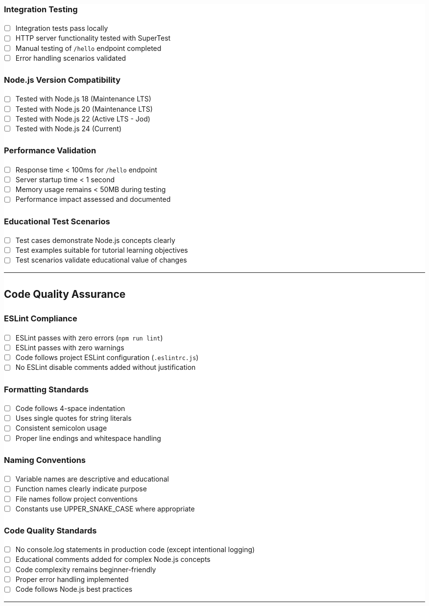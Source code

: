 ### Integration Testing
- [ ] Integration tests pass locally
- [ ] HTTP server functionality tested with SuperTest
- [ ] Manual testing of `/hello` endpoint completed
- [ ] Error handling scenarios validated

### Node.js Version Compatibility
- [ ] Tested with Node.js 18 (Maintenance LTS)
- [ ] Tested with Node.js 20 (Maintenance LTS) 
- [ ] Tested with Node.js 22 (Active LTS - Jod)
- [ ] Tested with Node.js 24 (Current)

### Performance Validation
- [ ] Response time < 100ms for `/hello` endpoint
- [ ] Server startup time < 1 second
- [ ] Memory usage remains < 50MB during testing
- [ ] Performance impact assessed and documented

### Educational Test Scenarios
- [ ] Test cases demonstrate Node.js concepts clearly
- [ ] Test examples suitable for tutorial learning objectives
- [ ] Test scenarios validate educational value of changes

---

## Code Quality Assurance

### ESLint Compliance
- [ ] ESLint passes with zero errors (`npm run lint`)
- [ ] ESLint passes with zero warnings
- [ ] Code follows project ESLint configuration (`.eslintrc.js`)
- [ ] No ESLint disable comments added without justification

### Formatting Standards
- [ ] Code follows 4-space indentation
- [ ] Uses single quotes for string literals
- [ ] Consistent semicolon usage
- [ ] Proper line endings and whitespace handling

### Naming Conventions
- [ ] Variable names are descriptive and educational
- [ ] Function names clearly indicate purpose
- [ ] File names follow project conventions
- [ ] Constants use UPPER_SNAKE_CASE where appropriate

### Code Quality Standards
- [ ] No console.log statements in production code (except intentional logging)
- [ ] Educational comments added for complex Node.js concepts
- [ ] Code complexity remains beginner-friendly
- [ ] Proper error handling implemented
- [ ] Code follows Node.js best practices

---